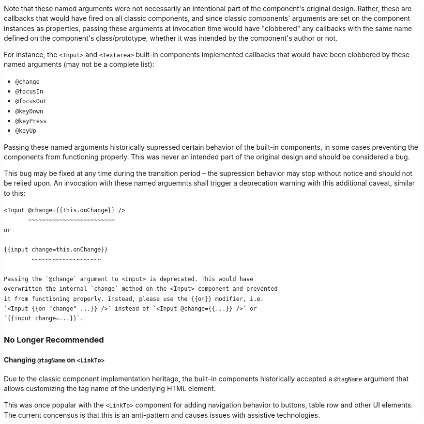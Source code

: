 Note that these named arguments were not necessarily an intentional part of the
component's original design. Rather, these are callbacks that would have fired
on all classic components, and since classic components' arguments are set on
the component instances as properties, passing these arguments at invocation
time would have "clobbered" any callbacks with the same name defined on the
component's class/prototype, whether it was intended by the component's author
or not.

For instance, the `<Input>` and `<Textarea>` built-in components implemented
callbacks that would have been clobbered by these named arguments (may not be a
complete list):

* `@change`
* `@focusIn`
* `@focusOut`
* `@keyDown`
* `@keyPress`
* `@keyUp`

Passing these named arguments historically supressed certain behavior of the
built-in components, in some cases preventing the components from functioning
properly. This was never an intended part of the original design and should be
considered a bug.

This bug may be fixed at any time during the transition period – the supression
behavior may stop without notice and should not be relied upon. An invocation
with these named arguemnts shall trigger a deprecation warning with this
additional caveat, similar to this:

```
<Input @change={{this.onChange}} />
       ~~~~~~~~~~~~~~~~~~~~~~~~~
or

{{input change=this.onChange}}
        ~~~~~~~~~~~~~~~~~~~~

Passing the `@change` argument to <Input> is deprecated. This would have
overwritten the internal `change` method on the <Input> component and prevented
it from functioning properly. Instead, please use the {{on}} modifier, i.e.
`<Input {{on "change" ...}} />` instead of `<Input @change={{...}} />` or
`{{input change=...}}`.
```

### No Longer Recommended

#### Changing `@tagName` on `<LinkTo>`

Due to the classic component implementation heritage, the built-in components
historically accepted a `@tagName` argument that allows customizing the tag
name of the underlying HTML element.

This was once popular with the `<LinkTo>` component for adding navigation
behavior to buttons, table row and other UI elements. The current concensus is
that this is an anti-pattern and causes issues with assistive technologies.
